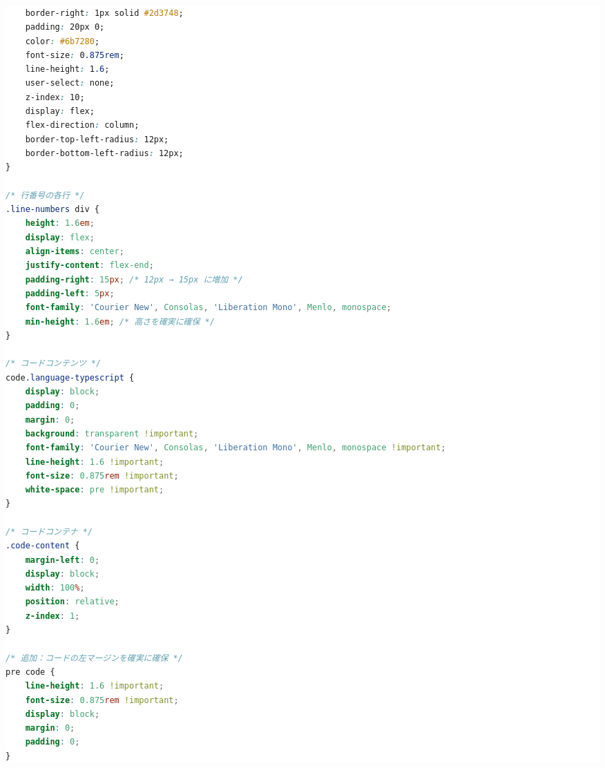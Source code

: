 ```css
    border-right: 1px solid #2d3748;
    padding: 20px 0;
    color: #6b7280;
    font-size: 0.875rem;
    line-height: 1.6;
    user-select: none;
    z-index: 10;
    display: flex;
    flex-direction: column;
    border-top-left-radius: 12px;
    border-bottom-left-radius: 12px;
}

/* 行番号の各行 */
.line-numbers div {
    height: 1.6em;
    display: flex;
    align-items: center;
    justify-content: flex-end;
    padding-right: 15px; /* 12px → 15px に増加 */
    padding-left: 5px;
    font-family: 'Courier New', Consolas, 'Liberation Mono', Menlo, monospace;
    min-height: 1.6em; /* 高さを確実に確保 */
}

/* コードコンテンツ */
code.language-typescript {
    display: block;
    padding: 0;
    margin: 0;
    background: transparent !important;
    font-family: 'Courier New', Consolas, 'Liberation Mono', Menlo, monospace !important;
    line-height: 1.6 !important;
    font-size: 0.875rem !important;
    white-space: pre !important;
}

/* コードコンテナ */
.code-content {
    margin-left: 0;
    display: block;
    width: 100%;
    position: relative;
    z-index: 1;
}

/* 追加：コードの左マージンを確実に確保 */
pre code {
    line-height: 1.6 !important;
    font-size: 0.875rem !important;
    display: block;
    margin: 0;
    padding: 0;
}
```
